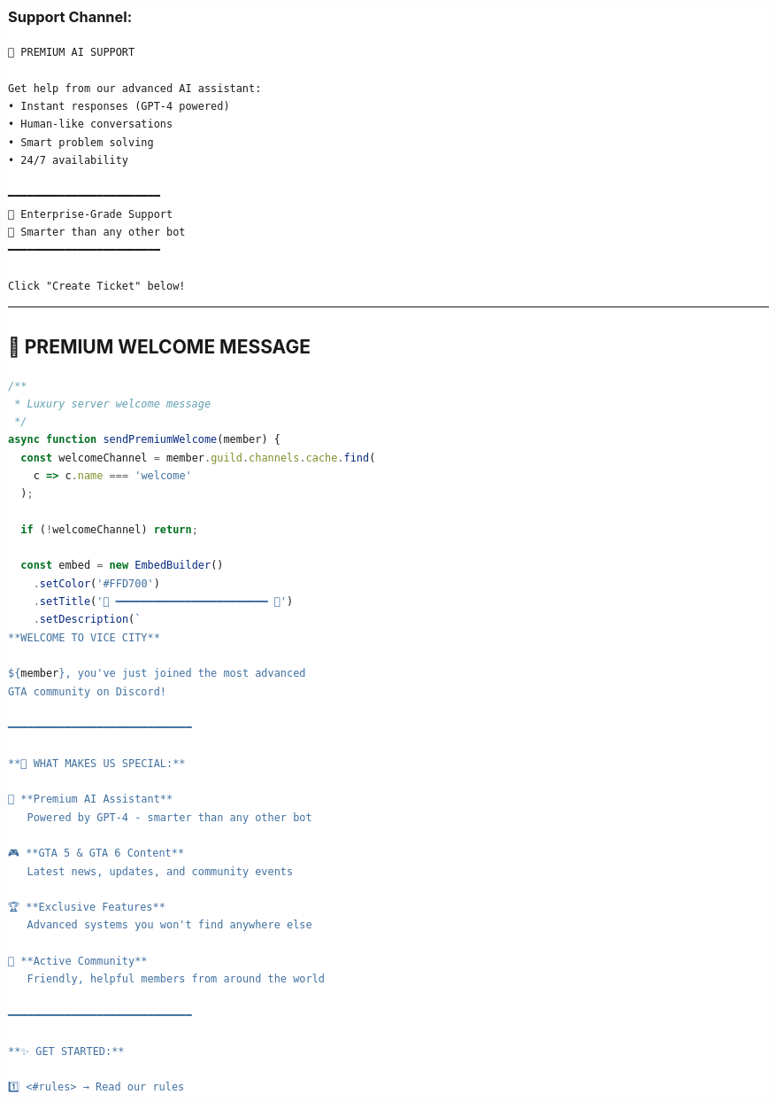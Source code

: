 ### **Support Channel:**
```
🎫 PREMIUM AI SUPPORT

Get help from our advanced AI assistant:
• Instant responses (GPT-4 powered)
• Human-like conversations
• Smart problem solving
• 24/7 availability

━━━━━━━━━━━━━━━━━━━━━━━━
💎 Enterprise-Grade Support
🧠 Smarter than any other bot
━━━━━━━━━━━━━━━━━━━━━━━━

Click "Create Ticket" below!
```

---

## 💎 PREMIUM WELCOME MESSAGE

```javascript
/**
 * Luxury server welcome message
 */
async function sendPremiumWelcome(member) {
  const welcomeChannel = member.guild.channels.cache.find(
    c => c.name === 'welcome'
  );
  
  if (!welcomeChannel) return;
  
  const embed = new EmbedBuilder()
    .setColor('#FFD700')
    .setTitle('🌴 ━━━━━━━━━━━━━━━━━━━━━━━━ 🌴')
    .setDescription(`
**WELCOME TO VICE CITY**

${member}, you've just joined the most advanced 
GTA community on Discord!

━━━━━━━━━━━━━━━━━━━━━━━━━━━━━

**💎 WHAT MAKES US SPECIAL:**

🧠 **Premium AI Assistant**
   Powered by GPT-4 - smarter than any other bot

🎮 **GTA 5 & GTA 6 Content**
   Latest news, updates, and community events

🏆 **Exclusive Features**
   Advanced systems you won't find anywhere else

👥 **Active Community**
   Friendly, helpful members from around the world

━━━━━━━━━━━━━━━━━━━━━━━━━━━━━

**✨ GET STARTED:**

1️⃣ <#rules> → Read our rules
```